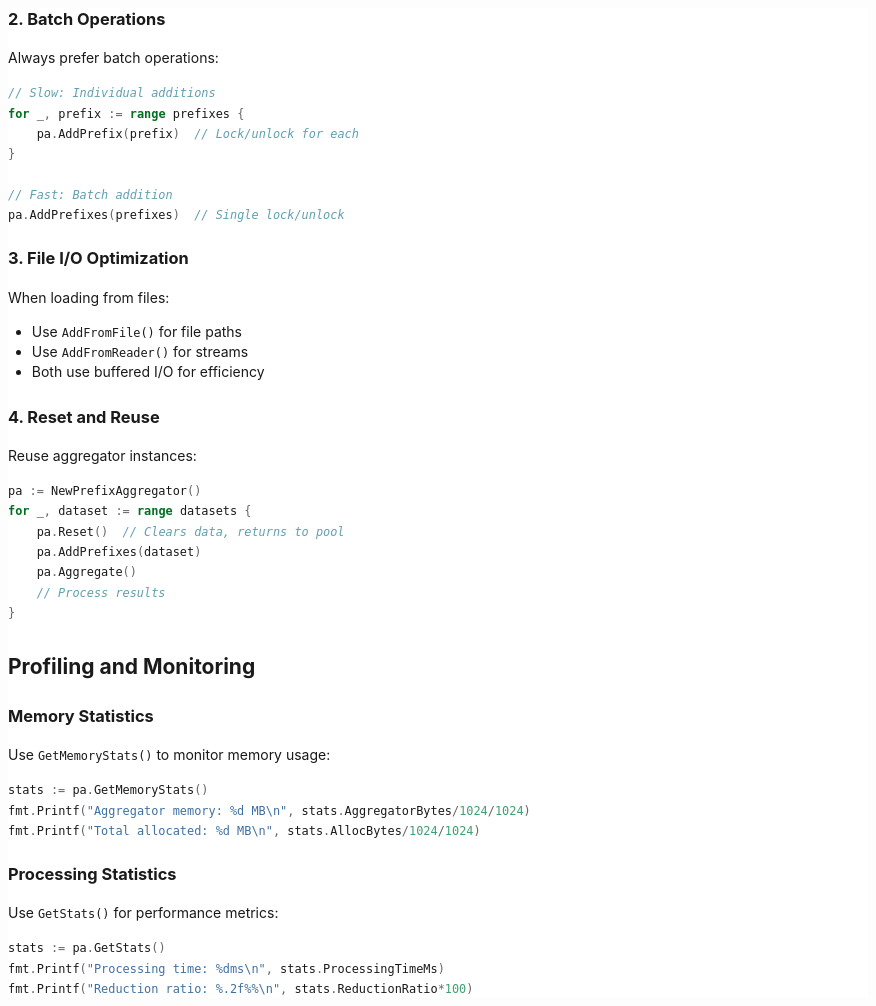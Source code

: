 ### 2. Batch Operations

Always prefer batch operations:

```go
// Slow: Individual additions
for _, prefix := range prefixes {
    pa.AddPrefix(prefix)  // Lock/unlock for each
}

// Fast: Batch addition
pa.AddPrefixes(prefixes)  // Single lock/unlock
```

### 3. File I/O Optimization

When loading from files:
- Use `AddFromFile()` for file paths
- Use `AddFromReader()` for streams
- Both use buffered I/O for efficiency

### 4. Reset and Reuse

Reuse aggregator instances:

```go
pa := NewPrefixAggregator()
for _, dataset := range datasets {
    pa.Reset()  // Clears data, returns to pool
    pa.AddPrefixes(dataset)
    pa.Aggregate()
    // Process results
}
```

## Profiling and Monitoring

### Memory Statistics

Use `GetMemoryStats()` to monitor memory usage:

```go
stats := pa.GetMemoryStats()
fmt.Printf("Aggregator memory: %d MB\n", stats.AggregatorBytes/1024/1024)
fmt.Printf("Total allocated: %d MB\n", stats.AllocBytes/1024/1024)
```

### Processing Statistics

Use `GetStats()` for performance metrics:

```go
stats := pa.GetStats()
fmt.Printf("Processing time: %dms\n", stats.ProcessingTimeMs)
fmt.Printf("Reduction ratio: %.2f%%\n", stats.ReductionRatio*100)
```
